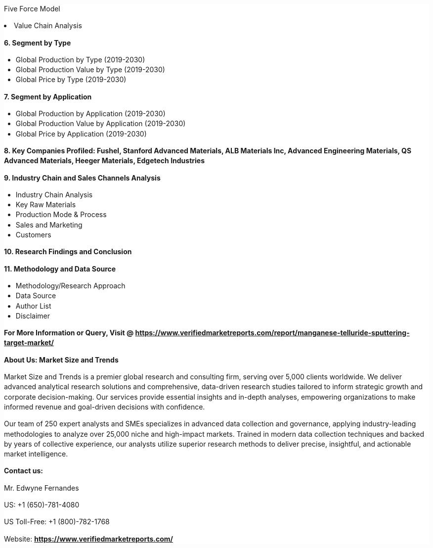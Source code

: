Five Force Model</li><li>Value Chain Analysis&nbsp;</li></ul><p><strong>6. Segment by Type</strong></p><ul><li>Global Production by Type (2019-2030)</li><li>Global Production Value by Type (2019-2030)</li><li>Global Price by Type (2019-2030)</li></ul><p><strong>7. Segment by Application</strong></p><ul><li>Global Production by Application (2019-2030)</li><li>Global Production Value by Application (2019-2030)</li><li>Global Price by Application (2019-2030)</li></ul><p><strong>8. Key Companies Profiled: Fushel, Stanford Advanced Materials, ALB Materials Inc, Advanced Engineering Materials, QS Advanced Materials, Heeger Materials, Edgetech Industries</strong></p><p><strong>9. Industry Chain and Sales Channels Analysis</strong></p><ul><li>Industry Chain Analysis</li><li>Key Raw Materials</li><li>Production Mode &amp; Process</li><li>Sales and Marketing</li><li>Customers</li></ul><p><strong>10. Research Findings and Conclusion</strong></p><p><strong>11. Methodology and Data Source</strong></p><ul><li>Methodology/Research Approach</li><li>Data Source</li><li>Author List</li><li>Disclaimer</li></ul></p><p><strong>For More Information or Query, Visit @ <a href="https://www.verifiedmarketreports.com/report/manganese-telluride-sputtering-target-market/">https://www.verifiedmarketreports.com/report/manganese-telluride-sputtering-target-market/</a></strong></p><p><strong>About Us: Market Size and Trends</strong></p><p>Market Size and Trends is a premier global research and consulting firm, serving over 5,000 clients worldwide. We deliver advanced analytical research solutions and comprehensive, data-driven research studies tailored to inform strategic growth and corporate decision-making. Our services provide essential insights and in-depth analyses, empowering organizations to make informed revenue and goal-driven decisions with confidence.</p><p>Our team of 250 expert analysts and SMEs specializes in advanced data collection and governance, applying industry-leading methodologies to analyze over 25,000 niche and high-impact markets. Trained in modern data collection techniques and backed by years of collective experience, our analysts utilize superior research methods to deliver precise, insightful, and actionable market intelligence.</p><p><strong>Contact us:</strong></p><p>Mr. Edwyne Fernandes</p><p>US: +1 (650)-781-4080</p><p>US Toll-Free: +1 (800)-782-1768</p><p>Website: <strong><a href="https://www.verifiedmarketreports.com/">https://www.verifiedmarketreports.com/</a></strong></p>
